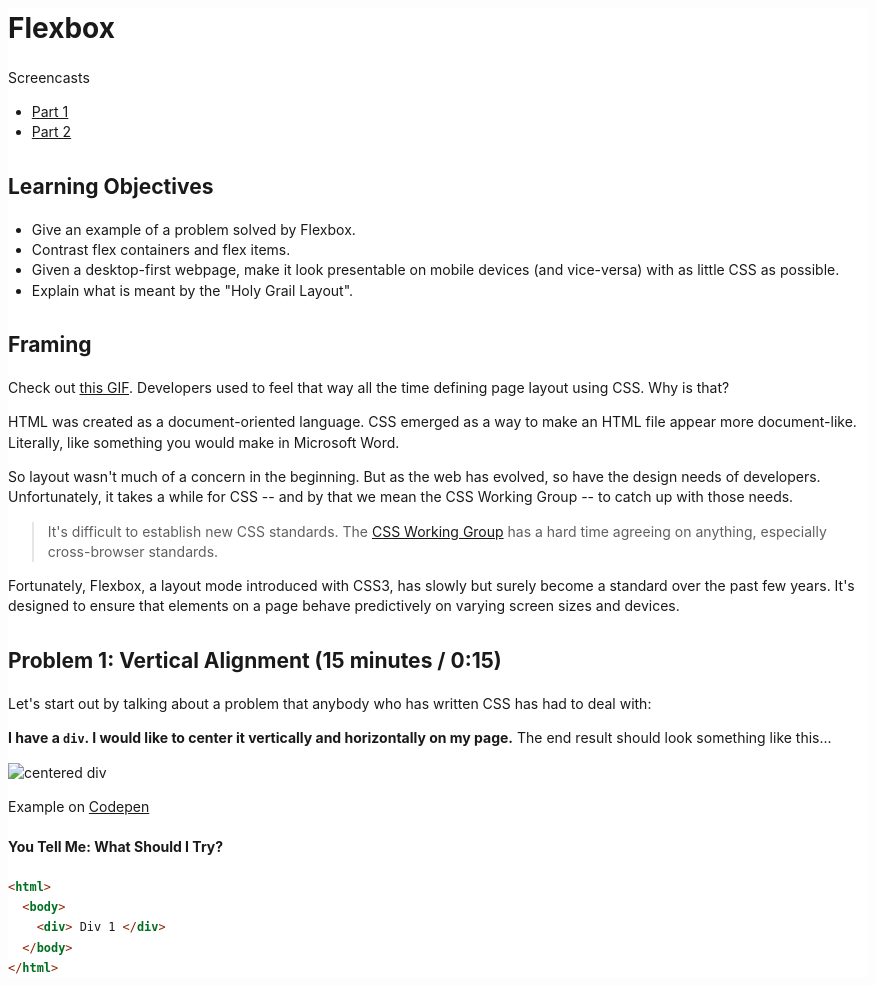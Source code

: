 # Flexbox

Screencasts
- [Part 1](http://youtu.be/wBlBTO7mqoI)
- [Part 2](http://youtu.be/_I58MXDnBEs)

## Learning Objectives

- Give an example of a problem solved by Flexbox.
- Contrast flex containers and flex items.
- Given a desktop-first webpage, make it look presentable on mobile devices (and vice-versa) with as little CSS as possible.
- Explain what is meant by the "Holy Grail Layout".

## Framing

Check out [this GIF](http://2.bp.blogspot.com/-41v6n3Vaf5s/UeRN_XJ0keI/AAAAAAAAN2Y/YxIHhddGiaw/s1600/css.gif). Developers used to feel that way all the time defining page layout using CSS. Why is that?

HTML was created as a document-oriented language. CSS emerged as a way to make an HTML file appear more document-like. Literally, like something you would make in Microsoft Word.

So layout wasn't much of a concern in the beginning. But as the web has evolved, so have the design needs of developers. Unfortunately, it takes a while for CSS -- and by that we mean the CSS Working Group -- to catch up with those needs.

> It's difficult to establish new CSS standards. The [CSS Working Group](https://en.wikipedia.org/wiki/CSS_Working_Group) has a hard time agreeing on anything, especially cross-browser standards.

Fortunately, Flexbox, a layout mode introduced with CSS3, has slowly but surely become a standard over the past few years. It's designed to ensure that elements on a page behave predictively on varying screen sizes and devices.  

## Problem 1: Vertical Alignment (15 minutes / 0:15)

Let's start out by talking about a problem that anybody who has written CSS has had to deal with:

**I have a `div`. I would like to center it vertically and horizontally on my page.** The end result should look something like this...

![centered div](img/centered_div.png)

Example on [Codepen](https://codepen.io/dphurley/pen/KaGKLo)

#### You Tell Me: What Should I Try?

```html
<html>
  <body>
    <div> Div 1 </div>
  </body>
</html>
```

